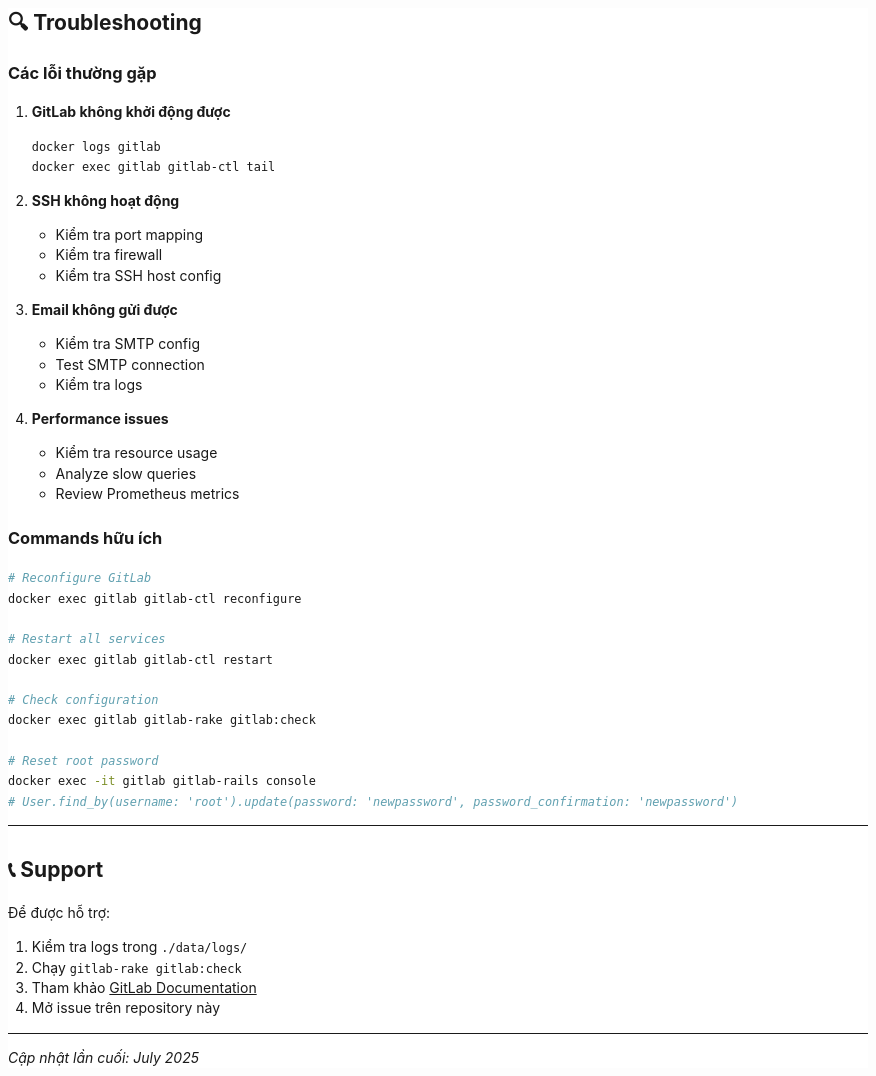 ## 🔍 Troubleshooting

### Các lỗi thường gặp

1. **GitLab không khởi động được**
   ```bash
   docker logs gitlab
   docker exec gitlab gitlab-ctl tail
   ```

2. **SSH không hoạt động**
   - Kiểm tra port mapping
   - Kiểm tra firewall
   - Kiểm tra SSH host config

3. **Email không gửi được**
   - Kiểm tra SMTP config
   - Test SMTP connection
   - Kiểm tra logs

4. **Performance issues**
   - Kiểm tra resource usage
   - Analyze slow queries
   - Review Prometheus metrics

### Commands hữu ích

```bash
# Reconfigure GitLab
docker exec gitlab gitlab-ctl reconfigure

# Restart all services
docker exec gitlab gitlab-ctl restart

# Check configuration
docker exec gitlab gitlab-rake gitlab:check

# Reset root password
docker exec -it gitlab gitlab-rails console
# User.find_by(username: 'root').update(password: 'newpassword', password_confirmation: 'newpassword')
```

---

## 📞 Support

Để được hỗ trợ:
1. Kiểm tra logs trong `./data/logs/`
2. Chạy `gitlab-rake gitlab:check`
3. Tham khảo [GitLab Documentation](https://docs.gitlab.com/)
4. Mở issue trên repository này

---

*Cập nhật lần cuối: July 2025*
